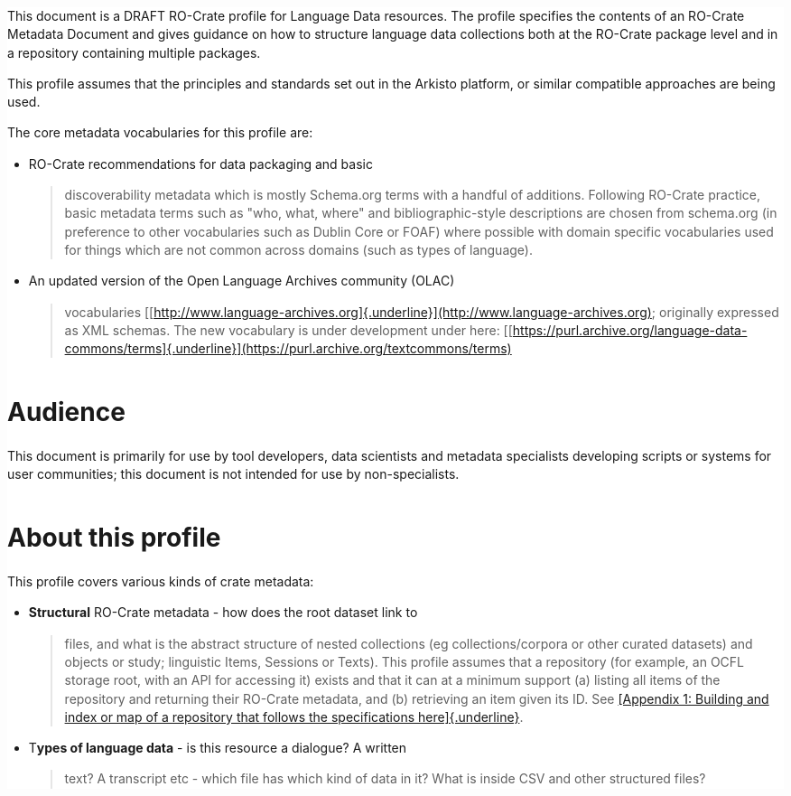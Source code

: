 

This document is a DRAFT RO-Crate profile for Language Data resources.
The profile specifies the contents of an RO-Crate Metadata Document and
gives guidance on how to structure language data collections both at the
RO-Crate package level and in a repository containing multiple packages.

This profile assumes that the principles and standards set out in the
Arkisto platform, or similar compatible approaches are being used.

The core metadata vocabularies for this profile are:

-   RO-Crate recommendations for data packaging and basic
    > discoverability metadata which is mostly Schema.org terms with a
    > handful of additions. Following RO-Crate practice, basic metadata
    > terms such as "who, what, where" and bibliographic-style
    > descriptions are chosen from schema.org (in preference to other
    > vocabularies such as Dublin Core or FOAF) where possible with
    > domain specific vocabularies used for things which are not common
    > across domains (such as types of language).

-   An updated version of the Open Language Archives community (OLAC)
    > vocabularies
    > [[http://www.language-archives.org]{.underline}](http://www.language-archives.org);
    > originally expressed as XML schemas. The new vocabulary is under
    > development under here:
    > [[https://purl.archive.org/language-data-commons/terms]{.underline}](https://purl.archive.org/textcommons/terms)

# Audience

This document is primarily for use by tool developers, data scientists
and metadata specialists developing scripts or systems for user
communities; this document is not intended for use by non-specialists.

# About this profile

This profile covers various kinds of crate metadata:

-   **Structural** RO-Crate metadata - how does the root dataset link to
    > files, and what is the abstract structure of nested collections
    > (eg collections/corpora or other curated datasets) and objects or
    > study; linguistic Items, Sessions or Texts). This profile assumes
    > that a repository (for example, an OCFL storage root, with an API
    > for accessing it) exists and that it can at a minimum support (a)
    > listing all items of the repository and returning their RO-Crate
    > metadata, and (b) retrieving an item given its ID. See [[Appendix
    > 1: Building and index or map of a repository that follows the
    > specifications here]{.underline}](#_r0r0md9rpt0u).

-   T**ypes of language data** - is this resource a dialogue? A written
    > text? A transcript etc - which file has which kind of data in it?
    > What is inside CSV and other structured files?
